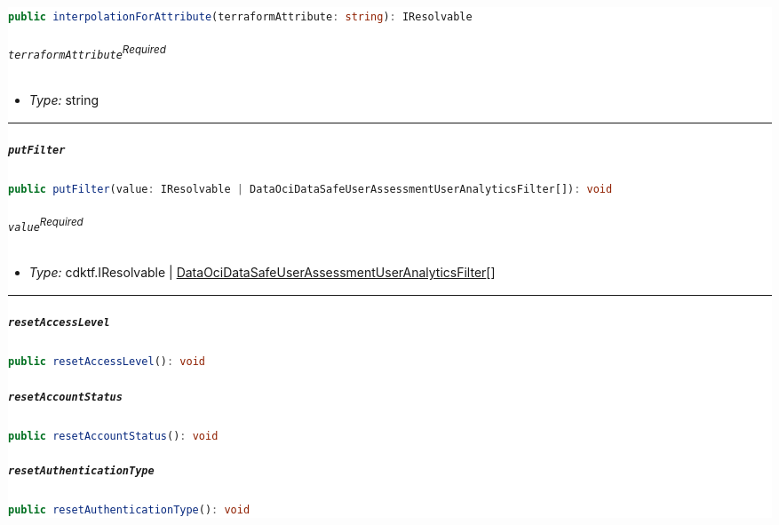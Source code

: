 ```typescript
public interpolationForAttribute(terraformAttribute: string): IResolvable
```

###### `terraformAttribute`<sup>Required</sup> <a name="terraformAttribute" id="rhizo-co-terraform-provider-oci.dataOciDataSafeUserAssessmentUserAnalytics.DataOciDataSafeUserAssessmentUserAnalytics.interpolationForAttribute.parameter.terraformAttribute"></a>

- *Type:* string

---

##### `putFilter` <a name="putFilter" id="rhizo-co-terraform-provider-oci.dataOciDataSafeUserAssessmentUserAnalytics.DataOciDataSafeUserAssessmentUserAnalytics.putFilter"></a>

```typescript
public putFilter(value: IResolvable | DataOciDataSafeUserAssessmentUserAnalyticsFilter[]): void
```

###### `value`<sup>Required</sup> <a name="value" id="rhizo-co-terraform-provider-oci.dataOciDataSafeUserAssessmentUserAnalytics.DataOciDataSafeUserAssessmentUserAnalytics.putFilter.parameter.value"></a>

- *Type:* cdktf.IResolvable | <a href="#rhizo-co-terraform-provider-oci.dataOciDataSafeUserAssessmentUserAnalytics.DataOciDataSafeUserAssessmentUserAnalyticsFilter">DataOciDataSafeUserAssessmentUserAnalyticsFilter</a>[]

---

##### `resetAccessLevel` <a name="resetAccessLevel" id="rhizo-co-terraform-provider-oci.dataOciDataSafeUserAssessmentUserAnalytics.DataOciDataSafeUserAssessmentUserAnalytics.resetAccessLevel"></a>

```typescript
public resetAccessLevel(): void
```

##### `resetAccountStatus` <a name="resetAccountStatus" id="rhizo-co-terraform-provider-oci.dataOciDataSafeUserAssessmentUserAnalytics.DataOciDataSafeUserAssessmentUserAnalytics.resetAccountStatus"></a>

```typescript
public resetAccountStatus(): void
```

##### `resetAuthenticationType` <a name="resetAuthenticationType" id="rhizo-co-terraform-provider-oci.dataOciDataSafeUserAssessmentUserAnalytics.DataOciDataSafeUserAssessmentUserAnalytics.resetAuthenticationType"></a>

```typescript
public resetAuthenticationType(): void
```
